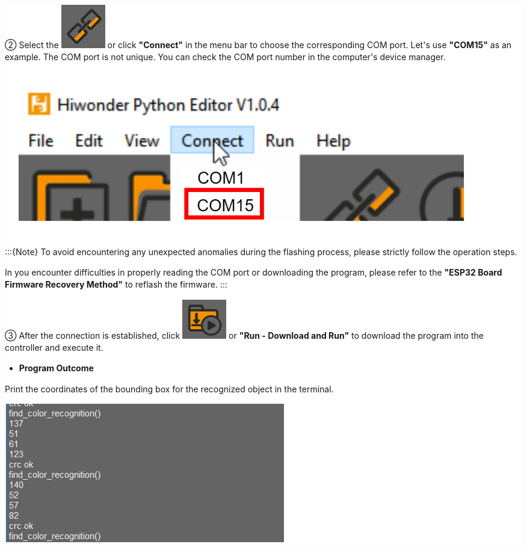 ② Select the <img src="../_static/media/chapter_7/section_2/03/image18.png"   /> or click **"Connect"** in the menu bar to choose the corresponding COM port. Let's use **"COM15"** as an example. The COM port is not unique. You can check the COM port number in the computer's device manager.

<img src="../_static/media/chapter_7/section_2/03/image19.png" class="common_img" />

:::{Note}
To avoid encountering any unexpected anomalies during the flashing process, please strictly follow the operation steps.

In you encounter difficulties in properly reading the COM port or downloading the program, please refer to the **"ESP32 Board Firmware Recovery Method"** to reflash the firmware.
:::

③ After the connection is established, click <img src="../_static/media/chapter_7/section_2/03/image20.png" /> or **"Run - Download and Run"** to download the program into the controller and execute it.

* **Program Outcome**

Print the coordinates of the bounding box for the recognized object in the terminal.

<img src="../_static/media/chapter_7/section_2/03/image21.png" class="common_img" />
